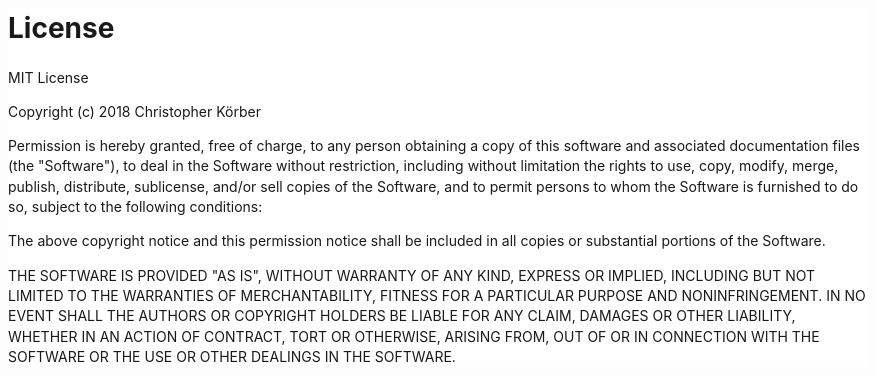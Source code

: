 
# <a name="license"></a> License
MIT License

Copyright (c) 2018 Christopher Körber

Permission is hereby granted, free of charge, to any person obtaining a copy
of this software and associated documentation files (the "Software"), to deal
in the Software without restriction, including without limitation the rights
to use, copy, modify, merge, publish, distribute, sublicense, and/or sell
copies of the Software, and to permit persons to whom the Software is
furnished to do so, subject to the following conditions:

The above copyright notice and this permission notice shall be included in all
copies or substantial portions of the Software.

THE SOFTWARE IS PROVIDED "AS IS", WITHOUT WARRANTY OF ANY KIND, EXPRESS OR
IMPLIED, INCLUDING BUT NOT LIMITED TO THE WARRANTIES OF MERCHANTABILITY,
FITNESS FOR A PARTICULAR PURPOSE AND NONINFRINGEMENT. IN NO EVENT SHALL THE
AUTHORS OR COPYRIGHT HOLDERS BE LIABLE FOR ANY CLAIM, DAMAGES OR OTHER
LIABILITY, WHETHER IN AN ACTION OF CONTRACT, TORT OR OTHERWISE, ARISING FROM,
OUT OF OR IN CONNECTION WITH THE SOFTWARE OR THE USE OR OTHER DEALINGS IN THE
SOFTWARE.
